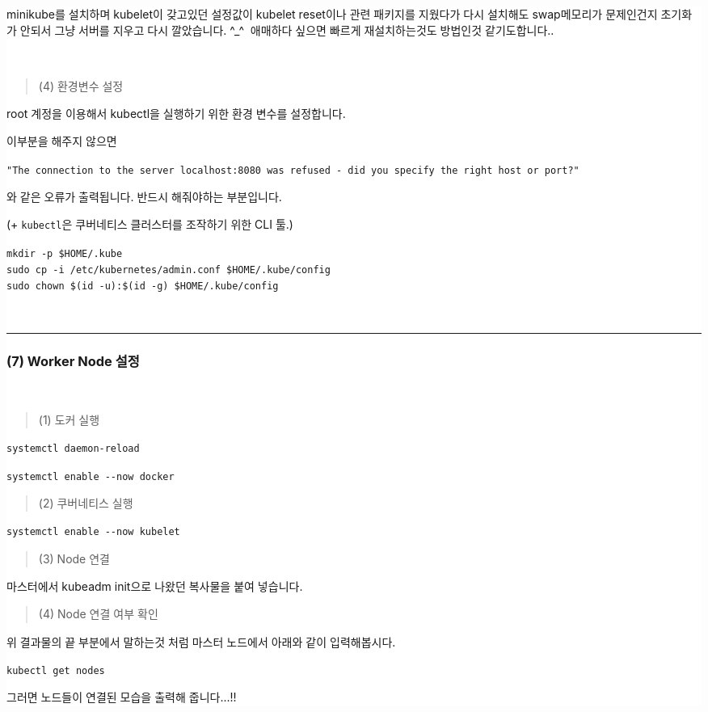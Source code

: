 minikube를 설치하며 kubelet이 갖고있던 설정값이 kubelet reset이나 관련 패키지를 지웠다가 다시 설치해도 swap메모리가 문제인건지 초기화가 안되서 그냥 서버를 지우고 다시 깔았습니다. ^_^ 
애매하다 싶으면 빠르게 재설치하는것도 방법인것 같기도합니다..

<br>

> (4) 환경변수 설정

root 계정을 이용해서 kubectl을 실행하기 위한 환경 변수를 설정합니다.

이부분을 해주지 않으면 

`"The connection to the server localhost:8080 was refused - did you specify the right host or port?"`

와 같은 오류가 출력됩니다. 반드시 해줘야하는 부분입니다.

(+ `kubectl`은 쿠버네티스 클러스터를 조작하기 위한 CLI 툴.)

```
mkdir -p $HOME/.kube
sudo cp -i /etc/kubernetes/admin.conf $HOME/.kube/config
sudo chown $(id -u):$(id -g) $HOME/.kube/config
```

<br>

---

### **(7) Worker Node 설정**

<br>

> (1) 도커 실행

```
systemctl daemon-reload
```

```
systemctl enable --now docker
```

> (2) 쿠버네티스 실행

```
systemctl enable --now kubelet
```

> (3) Node 연결

마스터에서 kubeadm init으로 나왔던 복사물을 붙여 넣습니다.

> (4) Node 연결 여부 확인

위 결과물의 끝 부분에서 말하는것 처럼 마스터 노드에서 아래와 같이 입력해봅시다.

```
kubectl get nodes
```

그러면 노드들이 연결된 모습을 출력해 줍니다...!!
